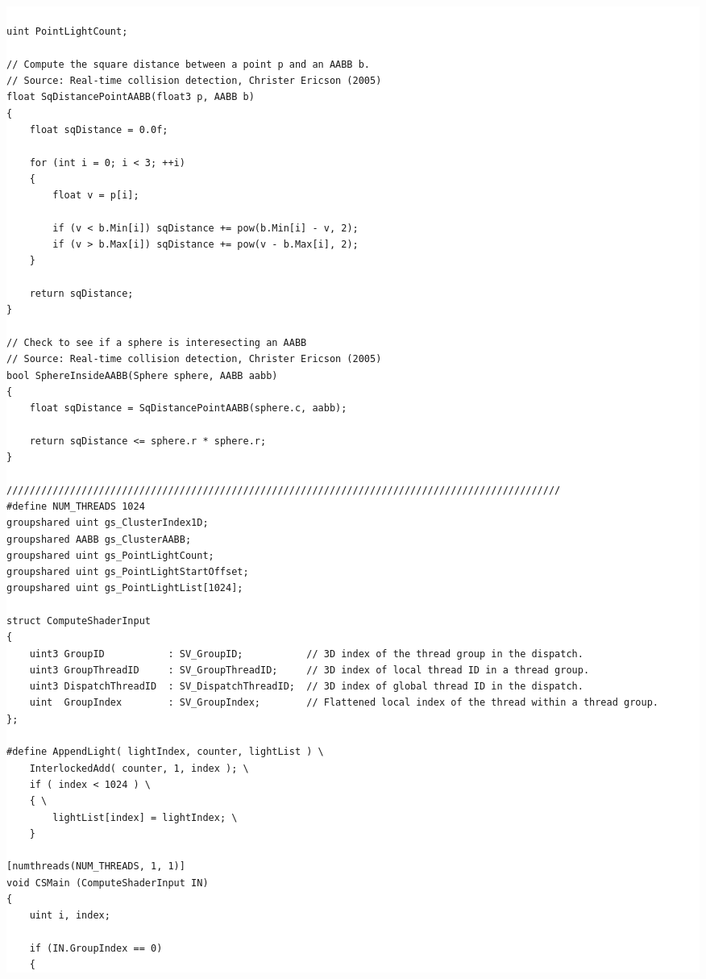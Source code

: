 ```text

uint PointLightCount;

// Compute the square distance between a point p and an AABB b.
// Source: Real-time collision detection, Christer Ericson (2005)
float SqDistancePointAABB(float3 p, AABB b)
{
	float sqDistance = 0.0f;

	for (int i = 0; i < 3; ++i)
	{
		float v = p[i];

		if (v < b.Min[i]) sqDistance += pow(b.Min[i] - v, 2);
		if (v > b.Max[i]) sqDistance += pow(v - b.Max[i], 2);
	}

	return sqDistance;
}

// Check to see if a sphere is interesecting an AABB
// Source: Real-time collision detection, Christer Ericson (2005)
bool SphereInsideAABB(Sphere sphere, AABB aabb)
{
	float sqDistance = SqDistancePointAABB(sphere.c, aabb);

	return sqDistance <= sphere.r * sphere.r;
}

////////////////////////////////////////////////////////////////////////////////////////////////
#define NUM_THREADS 1024
groupshared uint gs_ClusterIndex1D;
groupshared AABB gs_ClusterAABB;
groupshared uint gs_PointLightCount;
groupshared uint gs_PointLightStartOffset;
groupshared uint gs_PointLightList[1024];

struct ComputeShaderInput
{
	uint3 GroupID           : SV_GroupID;           // 3D index of the thread group in the dispatch.
	uint3 GroupThreadID     : SV_GroupThreadID;     // 3D index of local thread ID in a thread group.
	uint3 DispatchThreadID  : SV_DispatchThreadID;  // 3D index of global thread ID in the dispatch.
	uint  GroupIndex        : SV_GroupIndex;        // Flattened local index of the thread within a thread group.
};

#define AppendLight( lightIndex, counter, lightList ) \
    InterlockedAdd( counter, 1, index ); \
    if ( index < 1024 ) \
    { \
        lightList[index] = lightIndex; \
    }

[numthreads(NUM_THREADS, 1, 1)]
void CSMain (ComputeShaderInput IN)
{	
	uint i, index;

	if (IN.GroupIndex == 0)
	{
```